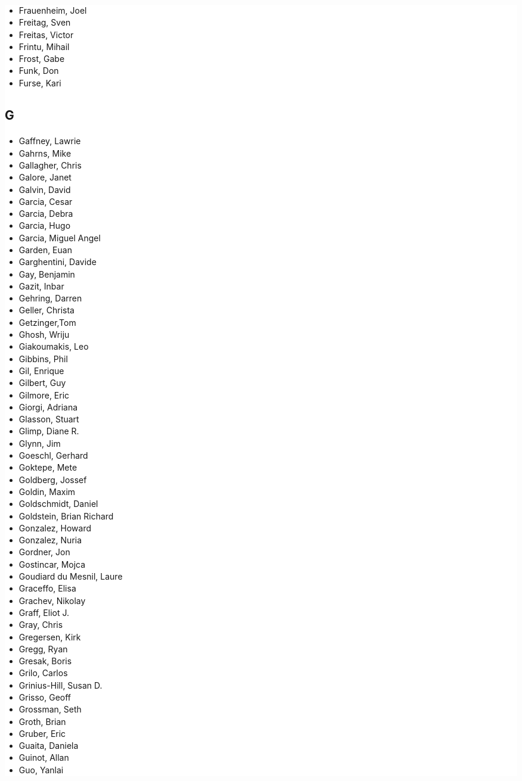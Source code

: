 - Frauenheim, Joel
- Freitag, Sven
- Freitas, Victor
- Frintu, Mihail
- Frost, Gabe
- Funk, Don
- Furse, Kari

## G

- Gaffney, Lawrie
- Gahrns, Mike
- Gallagher, Chris
- Galore, Janet
- Galvin, David
- Garcia, Cesar
- Garcia, Debra
- Garcia, Hugo
- Garcia, Miguel Angel
- Garden, Euan
- Garghentini, Davide
- Gay, Benjamin
- Gazit, Inbar
- Gehring, Darren
- Geller, Christa
- Getzinger,Tom
- Ghosh, Wriju
- Giakoumakis, Leo
- Gibbins, Phil
- Gil, Enrique
- Gilbert, Guy
- Gilmore, Eric
- Giorgi, Adriana
- Glasson, Stuart
- Glimp, Diane R.
- Glynn, Jim
- Goeschl, Gerhard
- Goktepe, Mete
- Goldberg, Jossef
- Goldin, Maxim
- Goldschmidt, Daniel
- Goldstein, Brian Richard
- Gonzalez, Howard
- Gonzalez, Nuria
- Gordner, Jon
- Gostincar, Mojca
- Goudiard du Mesnil, Laure
- Graceffo, Elisa
- Grachev, Nikolay
- Graff, Eliot J.
- Gray, Chris
- Gregersen, Kirk
- Gregg, Ryan
- Gresak, Boris
- Grilo, Carlos
- Grinius-Hill, Susan D.
- Grisso, Geoff
- Grossman, Seth
- Groth, Brian
- Gruber, Eric
- Guaita, Daniela
- Guinot, Allan 
- Guo, Yanlai